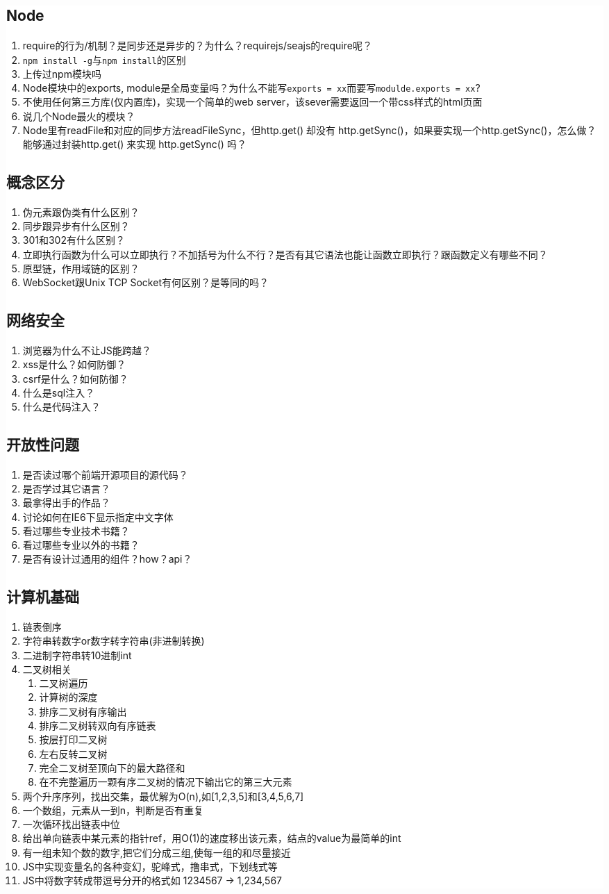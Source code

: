
## Node

1. require的行为/机制？是同步还是异步的？为什么？requirejs/seajs的require呢？
2. `npm install -g`与`npm install`的区别
3. 上传过npm模块吗
4. Node模块中的exports, module是全局变量吗？为什么不能写`exports = xx`而要写`modulde.exports = xx`?
5. 不使用任何第三方库(仅内置库)，实现一个简单的web server，该sever需要返回一个带css样式的html页面
6. 说几个Node最火的模块？
7. Node里有readFile和对应的同步方法readFileSync，但http.get() 却没有 http.getSync()，如果要实现一个http.getSync()，怎么做？能够通过封装http.get() 来实现 http.getSync() 吗？

## 概念区分

1. 伪元素跟伪类有什么区别？
2. 同步跟异步有什么区别？
3. 301和302有什么区别？
4. 立即执行函数为什么可以立即执行？不加括号为什么不行？是否有其它语法也能让函数立即执行？跟函数定义有哪些不同？
5. 原型链，作用域链的区别？
6. WebSocket跟Unix TCP Socket有何区别？是等同的吗？

## 网络安全

1. 浏览器为什么不让JS能跨越？
2. xss是什么？如何防御？
3. csrf是什么？如何防御？
4. 什么是sql注入？
5. 什么是代码注入？

## 开放性问题

1. 是否读过哪个前端开源项目的源代码？
2. 是否学过其它语言？
3. 最拿得出手的作品？
4. 讨论如何在IE6下显示指定中文字体
5. 看过哪些专业技术书籍？
6. 看过哪些专业以外的书籍？
7. 是否有设计过通用的组件？how？api？

## 计算机基础

1. 链表倒序
2. 字符串转数字or数字转字符串(非进制转换)
3. 二进制字符串转10进制int
4. 二叉树相关
    1. 二叉树遍历
    2. 计算树的深度
    3. 排序二叉树有序输出
    4. 排序二叉树转双向有序链表
    5. 按层打印二叉树
    6. 左右反转二叉树
    7. 完全二叉树至顶向下的最大路径和
    8. 在不完整遍历一颗有序二叉树的情况下输出它的第三大元素
5. 两个升序序列，找出交集，最优解为O(n),如[1,2,3,5]和[3,4,5,6,7]
6. 一个数组，元素从一到n，判断是否有重复
7. 一次循环找出链表中位
8. 给出单向链表中某元素的指针ref，用O(1)的速度移出该元素，结点的value为最简单的int
9. 有一组未知个数的数字,把它们分成三组,使每一组的和尽量接近
1. JS中实现变量名的各种变幻，驼峰式，撸串式，下划线式等
1. JS中将数字转成带逗号分开的格式如 1234567 -> 1,234,567
